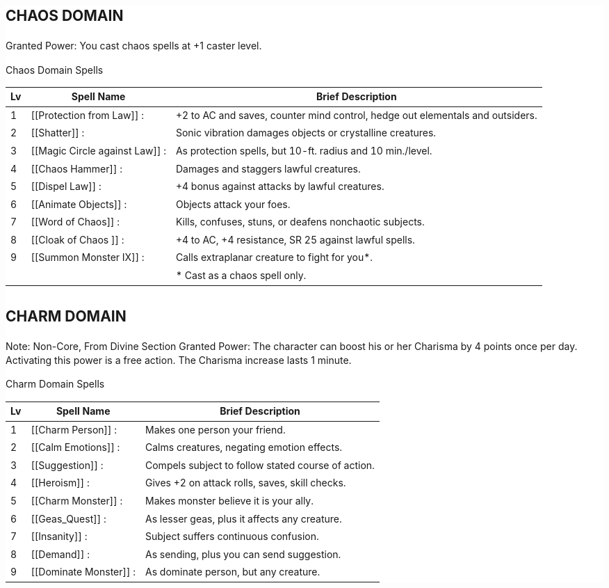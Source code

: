 ## CHAOS DOMAIN

Granted Power: You cast chaos spells at +1 caster level.

Chaos Domain Spells

|Lv|Spell Name|Brief Description|
|---|---|---|
|1|[[Protection from Law]] :|+2 to AC and saves, counter mind control, hedge out elementals and outsiders.|
|2|[[Shatter]] :|Sonic vibration damages objects or crystalline creatures.|
|3|[[Magic Circle against Law]] :|As protection spells, but 10-ft. radius and 10 min./level.|
|4|[[Chaos Hammer]] :|Damages and staggers lawful creatures.|
|5|[[Dispel Law]] :|+4 bonus against attacks by lawful creatures.|
|6|[[Animate Objects]] :|Objects attack your foes.|
|7|[[Word of Chaos]] :|Kills, confuses, stuns, or deafens nonchaotic subjects.|
|8|[[Cloak of Chaos ]] :|+4 to AC, +4 resistance, SR 25 against lawful spells.|
|9|[[Summon Monster IX]] :|Calls extraplanar creature to fight for you*.|
|||* Cast as a chaos spell only.|

## CHARM DOMAIN

Note: Non-Core, From Divine Section
Granted Power: The character can boost his or her Charisma by 4 points once per day. Activating this power is a free action. The Charisma increase lasts 1 minute.

Charm Domain Spells

|Lv|Spell Name|Brief Description|
|---|---|---|
|1|[[Charm Person]] :|Makes one person your friend.|
|2|[[Calm Emotions]] :|Calms creatures, negating emotion effects.|
|3|[[Suggestion]] :|Compels subject to follow stated course of action.|
|4|[[Heroism]] :|Gives +2 on attack rolls, saves, skill checks.|
|5|[[Charm Monster]] :|Makes monster believe it is your ally.|
|6|[[Geas_Quest]] :|As lesser geas, plus it affects any creature.|
|7|[[Insanity]] :|Subject suffers continuous confusion.|
|8|[[Demand]] :|As sending, plus you can send suggestion.|
|9|[[Dominate Monster]] :|As dominate person, but any creature.|
